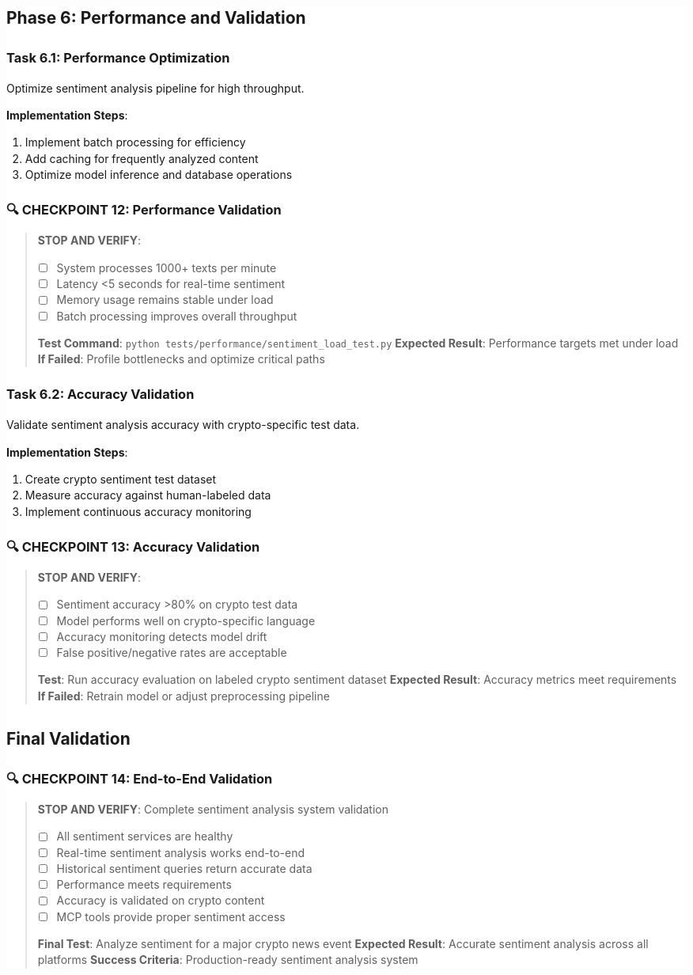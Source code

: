 ## Phase 6: Performance and Validation

### Task 6.1: Performance Optimization
Optimize sentiment analysis pipeline for high throughput.

**Implementation Steps**:
1. Implement batch processing for efficiency
2. Add caching for frequently analyzed content
3. Optimize model inference and database operations

### 🔍 **CHECKPOINT 12: Performance Validation**
> **STOP AND VERIFY**:
> - [ ] System processes 1000+ texts per minute
> - [ ] Latency <5 seconds for real-time sentiment
> - [ ] Memory usage remains stable under load
> - [ ] Batch processing improves overall throughput
>
> **Test Command**: `python tests/performance/sentiment_load_test.py`
> **Expected Result**: Performance targets met under load
> **If Failed**: Profile bottlenecks and optimize critical paths

### Task 6.2: Accuracy Validation
Validate sentiment analysis accuracy with crypto-specific test data.

**Implementation Steps**:
1. Create crypto sentiment test dataset
2. Measure accuracy against human-labeled data
3. Implement continuous accuracy monitoring

### 🔍 **CHECKPOINT 13: Accuracy Validation**
> **STOP AND VERIFY**:
> - [ ] Sentiment accuracy >80% on crypto test data
> - [ ] Model performs well on crypto-specific language
> - [ ] Accuracy monitoring detects model drift
> - [ ] False positive/negative rates are acceptable
>
> **Test**: Run accuracy evaluation on labeled crypto sentiment dataset
> **Expected Result**: Accuracy metrics meet requirements
> **If Failed**: Retrain model or adjust preprocessing pipeline

## Final Validation

### 🔍 **CHECKPOINT 14: End-to-End Validation**
> **STOP AND VERIFY**: Complete sentiment analysis system validation
> - [ ] All sentiment services are healthy
> - [ ] Real-time sentiment analysis works end-to-end
> - [ ] Historical sentiment queries return accurate data
> - [ ] Performance meets requirements
> - [ ] Accuracy is validated on crypto content
> - [ ] MCP tools provide proper sentiment access
>
> **Final Test**: Analyze sentiment for a major crypto news event
> **Expected Result**: Accurate sentiment analysis across all platforms
> **Success Criteria**: Production-ready sentiment analysis system
